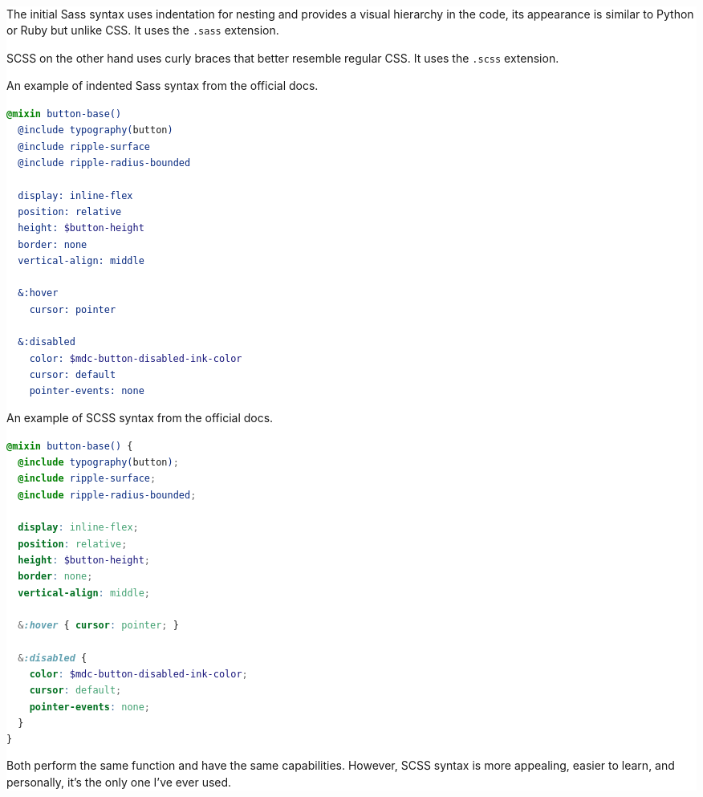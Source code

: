 The initial Sass syntax uses indentation for nesting and provides a visual hierarchy in the code, its appearance is similar to Python or Ruby but unlike CSS. It uses the `.sass` extension.

SCSS on the other hand uses curly braces that better resemble regular CSS. It uses the `.scss` extension.

An example of indented Sass syntax from the official docs.

```scss
@mixin button-base()
  @include typography(button)
  @include ripple-surface
  @include ripple-radius-bounded

  display: inline-flex
  position: relative
  height: $button-height
  border: none
  vertical-align: middle

  &:hover
    cursor: pointer

  &:disabled
    color: $mdc-button-disabled-ink-color
    cursor: default
    pointer-events: none
```

An example of SCSS syntax from the official docs.

```scss
@mixin button-base() {
  @include typography(button);
  @include ripple-surface;
  @include ripple-radius-bounded;

  display: inline-flex;
  position: relative;
  height: $button-height;
  border: none;
  vertical-align: middle;

  &:hover { cursor: pointer; }

  &:disabled {
    color: $mdc-button-disabled-ink-color;
    cursor: default;
    pointer-events: none;
  }
}
```

Both perform the same function and have the same capabilities. However, SCSS syntax is more appealing, easier to learn, and personally, it’s the only one I’ve ever used.
